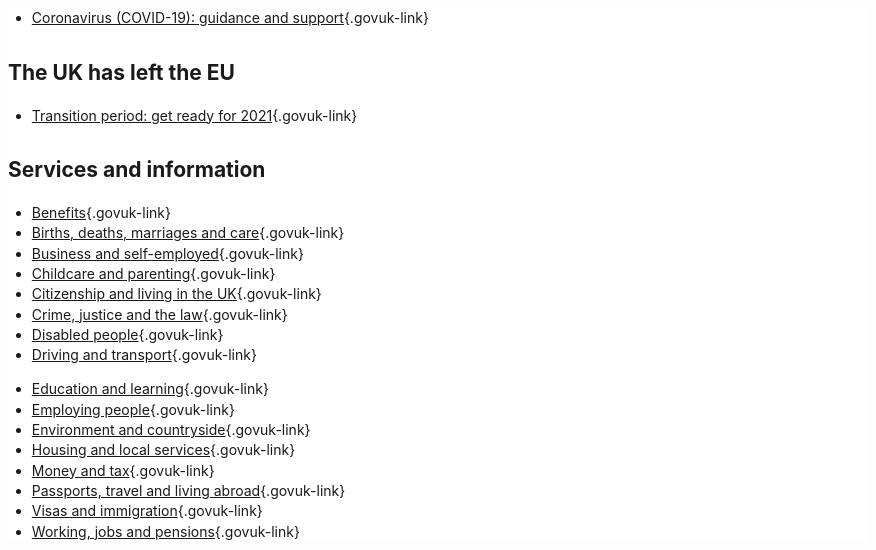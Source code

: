 -   [Coronavirus (COVID-19): guidance and
    support](/coronavirus){.govuk-link}

</div>

<div class="govuk-grid-column-one-third">

The UK has left the EU
----------------------

-   [Transition period: get ready for 2021](/transition){.govuk-link}

</div>

</div>

<div class="govuk-grid-row footer-categories" data-module="track-click">

<div class="govuk-grid-column-two-thirds">

Services and information
------------------------

<div class="govuk-grid-row">

<div class="govuk-grid-column-one-half">

-   [Benefits](/browse/benefits){.govuk-link}
-   [Births, deaths, marriages and
    care](/browse/births-deaths-marriages){.govuk-link}
-   [Business and self-employed](/browse/business){.govuk-link}
-   [Childcare and parenting](/browse/childcare-parenting){.govuk-link}
-   [Citizenship and living in the UK](/browse/citizenship){.govuk-link}
-   [Crime, justice and the law](/browse/justice){.govuk-link}
-   [Disabled people](/browse/disabilities){.govuk-link}
-   [Driving and transport](/browse/driving){.govuk-link}

</div>

<div class="govuk-grid-column-one-half">

-   [Education and learning](/browse/education){.govuk-link}
-   [Employing people](/browse/employing-people){.govuk-link}
-   [Environment and
    countryside](/browse/environment-countryside){.govuk-link}
-   [Housing and local
    services](/browse/housing-local-services){.govuk-link}
-   [Money and tax](/browse/tax){.govuk-link}
-   [Passports, travel and living abroad](/browse/abroad){.govuk-link}
-   [Visas and immigration](/browse/visas-immigration){.govuk-link}
-   [Working, jobs and pensions](/browse/working){.govuk-link}

</div>

</div>

</div>

<div class="govuk-grid-column-one-third">
